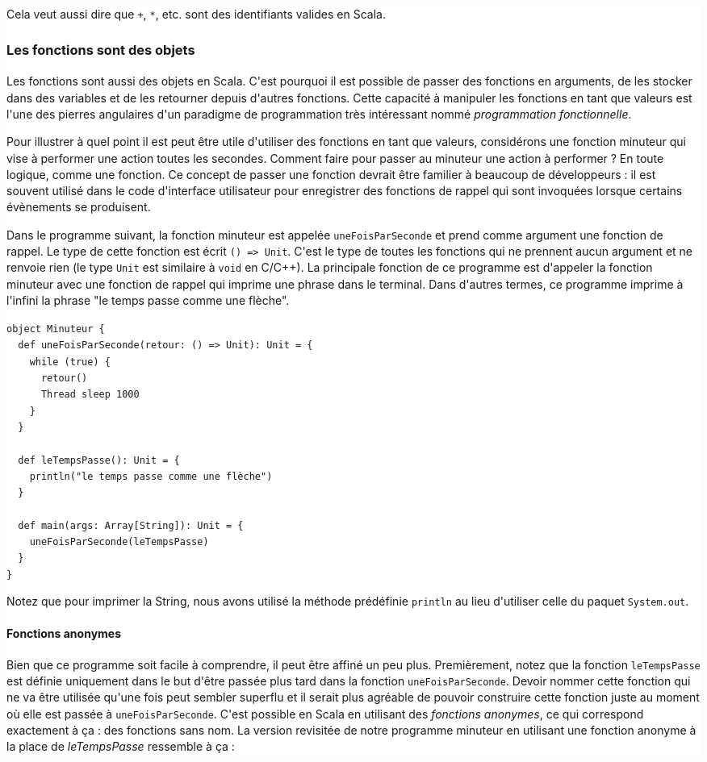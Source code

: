 Cela veut aussi dire que `+`, `*`, etc. sont des identifiants valides en Scala.

### Les fonctions sont des objets

Les fonctions sont aussi des objets en Scala. C'est pourquoi il est possible de passer
des fonctions en arguments, de les stocker dans des variables et de les retourner depuis d'autres
fonctions. Cette capacité à manipuler les fonctions en tant que valeurs est l'une des
pierres angulaires d'un paradigme de programmation très intéressant nommé *programmation fonctionnelle*.

Pour illustrer à quel point il est peut être utile d'utiliser des fonctions en tant que valeurs,
considérons une fonction minuteur qui vise à performer une action toutes les secondes. Comment faire
pour passer au minuteur une action à performer ? En toute logique, comme une fonction. Ce concept de
passer une fonction devrait être familier à beaucoup de développeurs : il est souvent utilisé dans
le code d'interface utilisateur pour enregistrer des fonctions de rappel qui sont invoquées lorsque
certains évènements se produisent.

Dans le programme suivant, la fonction minuteur est appelée `uneFoisParSeconde` et prend comme argument
une fonction de rappel. Le type de cette fonction est écrit `() => Unit`. C'est le type de toutes les
fonctions qui ne prennent aucun argument et ne renvoie rien (le type `Unit` est similaire à `void` en C/C++).
La principale fonction de ce programme est d'appeler la fonction minuteur avec une fonction de rappel
qui imprime une phrase dans le terminal. Dans d'autres termes, ce programme imprime à l'infini la phrase
"le temps passe comme une flèche".

    object Minuteur {
      def uneFoisParSeconde(retour: () => Unit): Unit = {
        while (true) {
          retour()
          Thread sleep 1000
        }
      }
      
      def leTempsPasse(): Unit = {
        println("le temps passe comme une flèche")
      }
      
      def main(args: Array[String]): Unit = {
        uneFoisParSeconde(leTempsPasse)
      }
    }

Notez que pour imprimer la String, nous avons utilisé la méthode prédéfinie `println` au lieu
d'utiliser celle du paquet `System.out`.

#### Fonctions anonymes

Bien que ce programme soit facile à comprendre, il peut être affiné un peu plus.
Premièrement, notez que la fonction `leTempsPasse` est définie uniquement dans le but d'être
passée plus tard dans la fonction `uneFoisParSeconde`. Devoir nommer cette fonction qui ne va 
être utilisée qu'une fois peut sembler superflu et il serait plus agréable de pouvoir construire
cette fonction juste au moment où elle est passée à `uneFoisParSeconde`. C'est possible en Scala 
en utilisant des *fonctions anonymes*, ce qui correspond exactement à ça : des fonctions sans nom.
La version revisitée de notre programme minuteur en utilisant une fonction anonyme à la place de 
*leTempsPasse* ressemble à ça :
